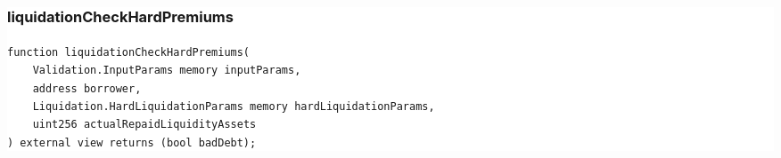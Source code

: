 
### liquidationCheckHardPremiums


```solidity
function liquidationCheckHardPremiums(
    Validation.InputParams memory inputParams,
    address borrower,
    Liquidation.HardLiquidationParams memory hardLiquidationParams,
    uint256 actualRepaidLiquidityAssets
) external view returns (bool badDebt);
```

